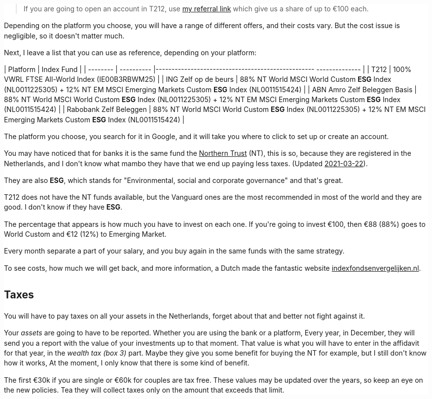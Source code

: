 > If you are going to open an account in T212, use [my referral link][t212] which
> give us a share of up to €100 each.

Depending on the platform you choose, you will have a range of different offers,
and their costs vary. But the cost issue is negligible, so it doesn't matter much.

Next, I leave a list that you can use as reference, depending on your
platform:

| Platform | Index Fund |
| -------- | ---------- |-------------------------------------------------- -------------- |
| T212 | 100% VWRL FTSE All-World Index (IE00B3RBWM25) |
| ING Zelf op de beurs | 88% NT World MSCI World Custom **ESG** Index (NL0011225305) + 12% NT EM MSCI Emerging Markets Custom **ESG** Index (NL0011515424) |
| ABN Amro Zelf Beleggen Basis | 88% NT World MSCI World Custom **ESG** Index (NL0011225305) + 12% NT EM MSCI Emerging Markets Custom **ESG** Index (NL0011515424) |
| Rabobank Zelf Beleggen | 88% NT World MSCI World Custom **ESG** Index (NL0011225305) + 12% NT EM MSCI Emerging Markets Custom **ESG** Index (NL0011515424) |

The platform you choose, you search for it in Google, and it will take you where to click
to set up or create an account.

You may have noticed that for banks it is the same fund the [Northern Trust][nt] (NT), this
is so, because they are registered in the Netherlands, and I don't know what mambo they have
that we end up paying less taxes. (Updated [2021-03-22](#2021-03-22)).

They are also **ESG**, which stands for "Environmental, social and corporate governance" and that's great.

T212 does not have the NT funds available, but the Vanguard ones are the most recommended
in most of the world and they are good. I don't know if they have **ESG**.

The percentage that appears is how much you have to invest on each one.
If you're going to invest €100, then €88 (88%) goes to World Custom and €12 (12%) to Emerging Market.

Every month separate a part of your salary, and you buy again in the same funds with the same strategy.

To see costs, how much we will get back, and more information, a Dutch made the fantastic website [indexfondsenvergelijken.nl][ifnl].

## Taxes

You will have to pay taxes on all your assets in the Netherlands, forget about that
and better not fight against it.

Your _assets_ are going to have to be reported. Whether you are using the bank or a platform,
Every year, in December, they will send you a report with the value of your investments up to that moment.
That value is what you will have to enter in the affidavit for that year, in the _wealth tax (box 3)_ part.
Maybe they give you some benefit for buying the NT for example, but I still don't know how it works,
At the moment, I only know that there is some kind of benefit.

The first €30k if you are single or €60k for couples are tax free.
These values may be updated over the years, so keep an eye on the new policies.
Tea they will collect taxes only on the amount that exceeds that limit.


[trinity_study]: https://en.wikipedia.org/wiki/Trinity_study
[santiwilly]: https://twitter.com/santiwilly
[faq_fi]: https://www.reddit.com/r/financialindependence/wiki/faq
[shocking]: https://www.mrmoneymustache.com/2012/01/13/the-shockingly-simple-math-behind-early-retirement/
[boggle]: https://en.wikipedia.org/wiki/John_C._Bogle
[vanguard]: https://investor.vanguard.com/corporate-portal/
[sp500]: https://en.wikipedia.org/wiki/S%26P_500_Index
[esg]: https://en.wikipedia.org/wiki/Environmental,_social_and_corporate_governance
[ifnl]: https://www.indexfondsenvergelijken.nl/
[nt]: https://www.northerntrust.com/netherlands/home
[analysis_dutch]: https://www.reddit.com/r/DutchFIRE/comments/flc6d1/all_world_index_portfolios_en_broker_kosten_2020/
[simple_path]: https://www.goodreads.com/book/show/30646587-the-simple-path-to-wealth
[buying_vs_renting]: https://youtu.be/Uwl3-jBNEd4
[dividend]: https://en.wikipedia.org/wiki/Dividend
[ef]: https://www.reddit.com/r/EuropeFIRE/
[df]: https://www.reddit.com/r/DutchFIRE
[t212]: https://www.trading212.com/invite/GINwpabB
[ruling_tax]: https://www.xpat.nl/expat-netherlands/legal-financial-netherlands/dutch-taxes/#main:~:text=Box%203%3A%20Taxable%20Income%20from%20Savings%20and%20Investments